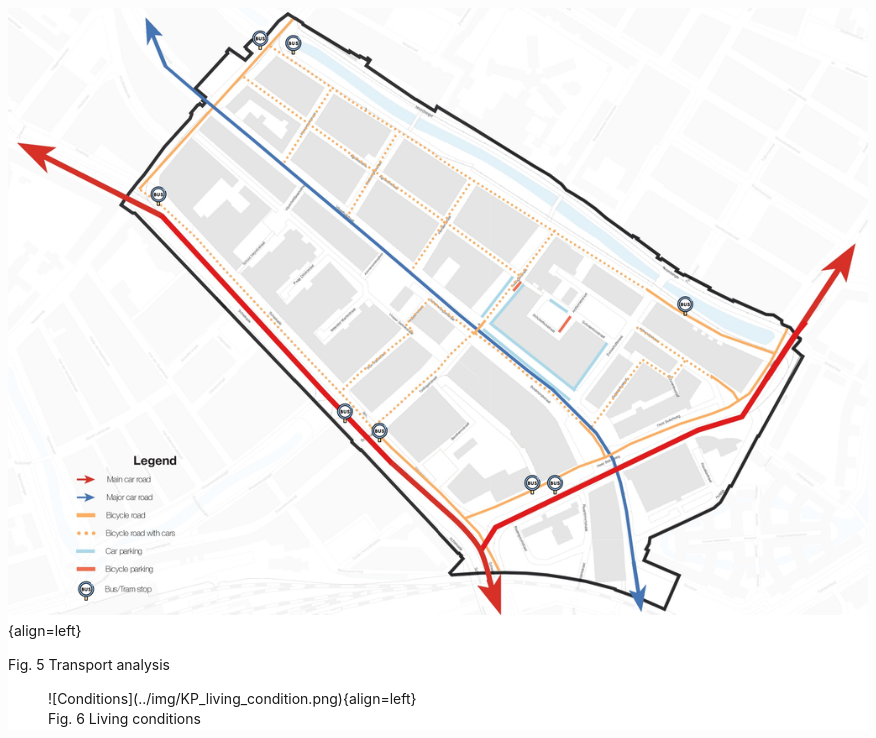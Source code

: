   ![Transport analysis](../img/vervoer.jpg){align=left}
  <figcaption>Fig. 5 Transport analysis</figcaption>
</figure>

<figure markdown>
  ![Conditions](../img/KP_living_condition.png){align=left}
  <figcaption>Fig. 6 Living conditions</figcaption>
</figure>

<figure markdown>